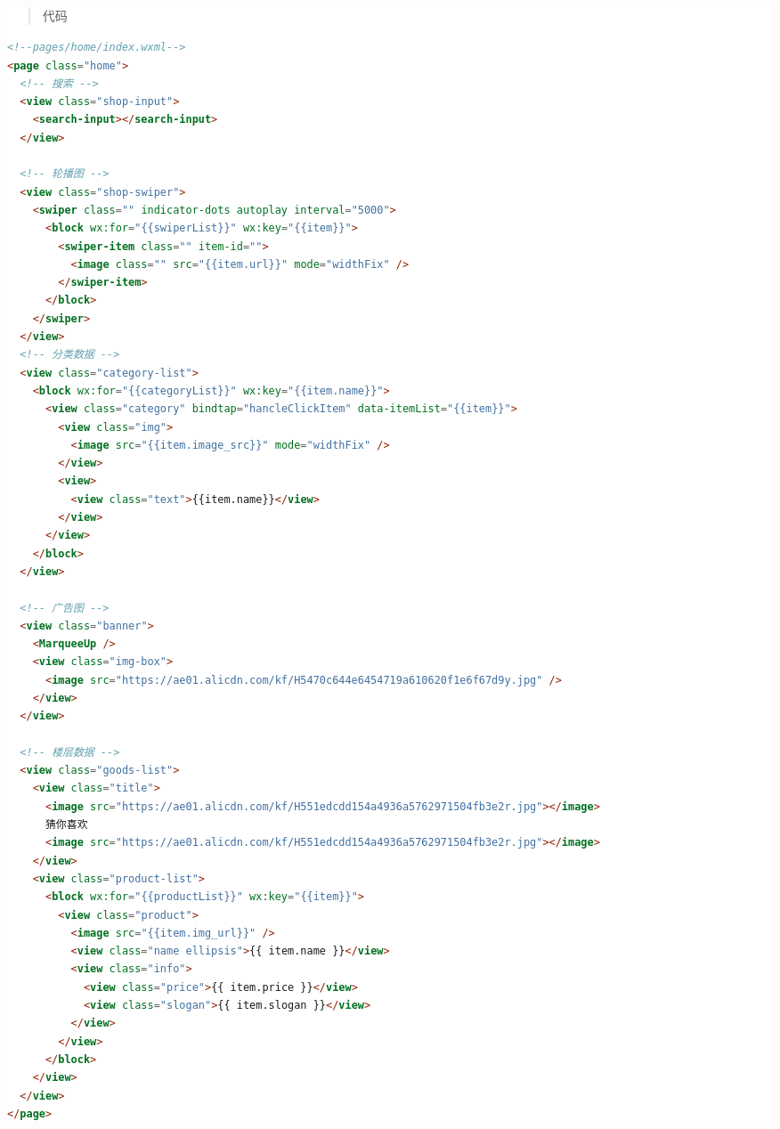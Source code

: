 > 代码

```html
<!--pages/home/index.wxml-->
<page class="home">
  <!-- 搜索 -->
  <view class="shop-input">
    <search-input></search-input>
  </view>

  <!-- 轮播图 -->
  <view class="shop-swiper">
    <swiper class="" indicator-dots autoplay interval="5000">
      <block wx:for="{{swiperList}}" wx:key="{{item}}">
        <swiper-item class="" item-id="">
          <image class="" src="{{item.url}}" mode="widthFix" />
        </swiper-item>
      </block>
    </swiper>
  </view>
  <!-- 分类数据 -->
  <view class="category-list">
    <block wx:for="{{categoryList}}" wx:key="{{item.name}}">
      <view class="category" bindtap="hancleClickItem" data-itemList="{{item}}">
        <view class="img">
          <image src="{{item.image_src}}" mode="widthFix" />
        </view>
        <view>
          <view class="text">{{item.name}}</view>
        </view>
      </view>
    </block>
  </view>

  <!-- 广告图 -->
  <view class="banner">
    <MarqueeUp />
    <view class="img-box">
      <image src="https://ae01.alicdn.com/kf/H5470c644e6454719a610620f1e6f67d9y.jpg" />
    </view>
  </view>

  <!-- 楼层数据 -->
  <view class="goods-list">
    <view class="title">
      <image src="https://ae01.alicdn.com/kf/H551edcdd154a4936a5762971504fb3e2r.jpg"></image>
      猜你喜欢
      <image src="https://ae01.alicdn.com/kf/H551edcdd154a4936a5762971504fb3e2r.jpg"></image>
    </view>
    <view class="product-list">
      <block wx:for="{{productList}}" wx:key="{{item}}">
        <view class="product">
          <image src="{{item.img_url}}" />
          <view class="name ellipsis">{{ item.name }}</view>
          <view class="info">
            <view class="price">{{ item.price }}</view>
            <view class="slogan">{{ item.slogan }}</view>
          </view>
        </view>
      </block>
    </view>
  </view>
</page>
```
